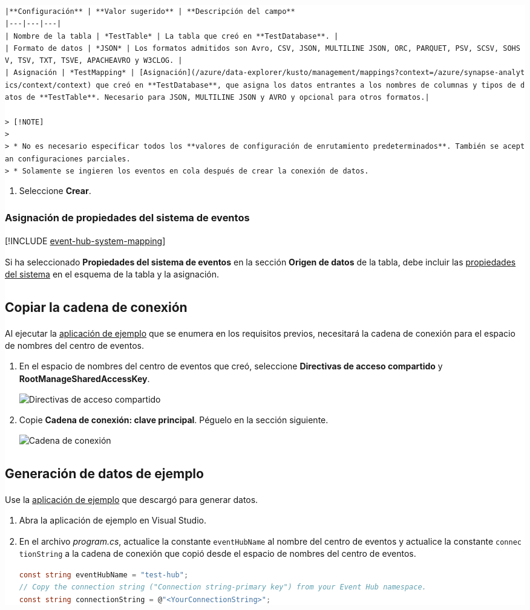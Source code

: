     |**Configuración** | **Valor sugerido** | **Descripción del campo**
    |---|---|---|
    | Nombre de la tabla | *TestTable* | La tabla que creó en **TestDatabase**. |
    | Formato de datos | *JSON* | Los formatos admitidos son Avro, CSV, JSON, MULTILINE JSON, ORC, PARQUET, PSV, SCSV, SOHSV, TSV, TXT, TSVE, APACHEAVRO y W3CLOG. |
    | Asignación | *TestMapping* | [Asignación](/azure/data-explorer/kusto/management/mappings?context=/azure/synapse-analytics/context/context) que creó en **TestDatabase**, que asigna los datos entrantes a los nombres de columnas y tipos de datos de **TestTable**. Necesario para JSON, MULTILINE JSON y AVRO y opcional para otros formatos.|

    > [!NOTE]
    >
    > * No es necesario especificar todos los **valores de configuración de enrutamiento predeterminados**. También se aceptan configuraciones parciales.
    > * Solamente se ingieren los eventos en cola después de crear la conexión de datos.

1. Seleccione **Crear**.

### <a name="event-system-properties-mapping"></a>Asignación de propiedades del sistema de eventos

[!INCLUDE [event-hub-system-mapping](../includes/data-explorer-event-hub-system-mapping.md)]

Si ha seleccionado **Propiedades del sistema de eventos** en la sección **Origen de datos** de la tabla, debe incluir las [propiedades del sistema](data-explorer-ingest-event-hub-overview.md#system-properties) en el esquema de la tabla y la asignación.

## <a name="copy-the-connection-string"></a>Copiar la cadena de conexión

Al ejecutar la [aplicación de ejemplo](https://github.com/Azure-Samples/event-hubs-dotnet-ingest) que se enumera en los requisitos previos, necesitará la cadena de conexión para el espacio de nombres del centro de eventos.

1. En el espacio de nombres del centro de eventos que creó, seleccione **Directivas de acceso compartido** y **RootManageSharedAccessKey**.

    ![Directivas de acceso compartido](../media/ingest-data-event-hub/shared-access-policies.png)

1. Copie **Cadena de conexión: clave principal**. Péguelo en la sección siguiente.

    ![Cadena de conexión](../media/ingest-data-event-hub/connection-string.png)

## <a name="generate-sample-data"></a>Generación de datos de ejemplo

Use la [aplicación de ejemplo](https://github.com/Azure-Samples/event-hubs-dotnet-ingest) que descargó para generar datos.

1. Abra la aplicación de ejemplo en Visual Studio.
1. En el archivo *program.cs*, actualice la constante `eventHubName` al nombre del centro de eventos y actualice la constante `connectionString` a la cadena de conexión que copió desde el espacio de nombres del centro de eventos.

    ```csharp
    const string eventHubName = "test-hub";
    // Copy the connection string ("Connection string-primary key") from your Event Hub namespace.
    const string connectionString = @"<YourConnectionString>";
    ```
